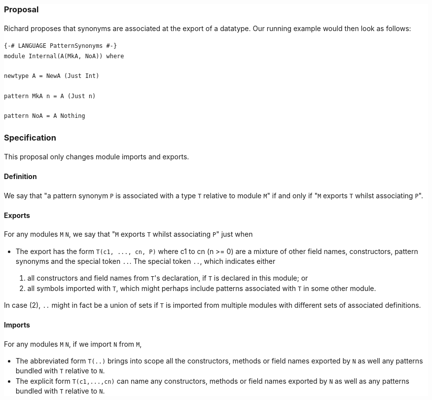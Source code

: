 ### Proposal



Richard proposes that synonyms are associated at the export of a datatype. Our running example would then look as follows:


```wiki
{-# LANGUAGE PatternSynonyms #-}
module Internal(A(MkA, NoA)) where

newtype A = NewA (Just Int)

pattern MkA n = A (Just n)

pattern NoA = A Nothing
```

### Specification



This proposal only changes module imports and exports. 


#### Definition



We say that "a pattern synonym `P` is associated with a type `T` relative to module `M`" if and only if "`M` exports `T` whilst associating `P`". 


#### Exports



For any modules `M` `N`, we say that "`M` exports `T` whilst associating `P`" just when


- The export has the form `T(c1, ..., cn, P)` where c1 to cn (n \>= 0) are a mixture of other field names, constructors, pattern synonyms and the special token `..`. The special token `..`, which indicates either 

  1. all constructors and field names from `T`'s declaration, if `T` is declared in this module; or 
  1. all symbols imported with `T`, which might perhaps include patterns associated with `T` in some other module.


In case (2), `..` might in fact be a union of sets if `T` is imported from multiple modules with different sets of associated definitions.


#### Imports



For any modules `M` `N`, if we import `N` from `M`,


- The abbreviated form `T(..)` brings into scope all the constructors, methods or field names exported by `N` as well any patterns bundled with `T` relative to `N`. 
- The explicit form `T(c1,...,cn)` can name any constructors, methods or field names exported by `N` as well as any patterns bundled with `T` relative to `N`. 
